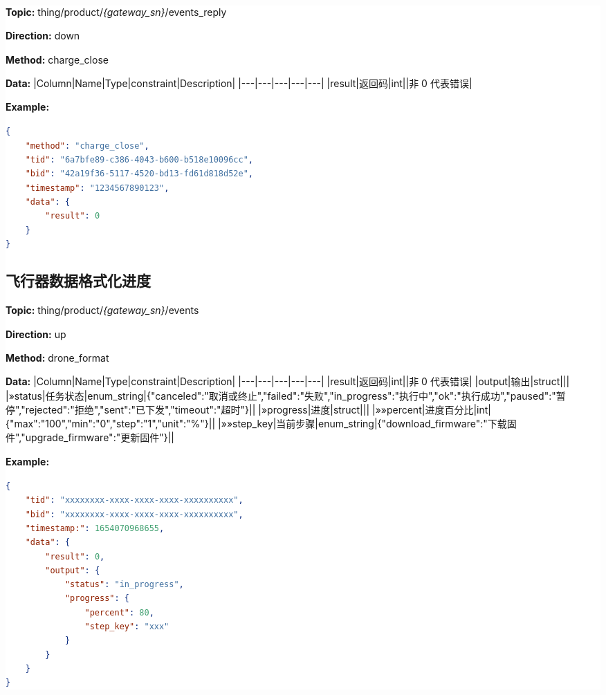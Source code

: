 

**Topic:** thing/product/*{gateway_sn}*/events_reply

**Direction:** down

**Method:** charge_close

**Data:**
|Column|Name|Type|constraint|Description|
|---|---|---|---|---|
|result|返回码|int||非 0 代表错误|

**Example:**
```json
{
	"method": "charge_close",
	"tid": "6a7bfe89-c386-4043-b600-b518e10096cc",
	"bid": "42a19f36-5117-4520-bd13-fd61d818d52e",
	"timestamp": "1234567890123",
	"data": {
		"result": 0
	}
}
```


## 飞行器数据格式化进度
**Topic:** thing/product/*{gateway_sn}*/events

**Direction:** up

**Method:** drone_format

**Data:** 
|Column|Name|Type|constraint|Description|
|---|---|---|---|---|
|result|返回码|int||非 0 代表错误|
|output|输出|struct||| 
|»status|任务状态|enum_string|{&#34;canceled&#34;:&#34;取消或终止&#34;,&#34;failed&#34;:&#34;失败&#34;,&#34;in_progress&#34;:&#34;执行中&#34;,&#34;ok&#34;:&#34;执行成功&#34;,&#34;paused&#34;:&#34;暂停&#34;,&#34;rejected&#34;:&#34;拒绝&#34;,&#34;sent&#34;:&#34;已下发&#34;,&#34;timeout&#34;:&#34;超时&#34;}|| 
|»progress|进度|struct|||
|»»percent|进度百分比|int|{&#34;max&#34;:&#34;100&#34;,&#34;min&#34;:&#34;0&#34;,&#34;step&#34;:&#34;1&#34;,&#34;unit&#34;:&#34;%&#34;}||
|»»step_key|当前步骤|enum_string|{&#34;download_firmware&#34;:&#34;下载固件&#34;,&#34;upgrade_firmware&#34;:&#34;更新固件&#34;}||

 

**Example:**
```json
{
	"tid": "xxxxxxxx-xxxx-xxxx-xxxx-xxxxxxxxxx",
	"bid": "xxxxxxxx-xxxx-xxxx-xxxx-xxxxxxxxxx",
	"timestamp:": 1654070968655,
	"data": {
		"result": 0,
		"output": {
			"status": "in_progress",
			"progress": {
				"percent": 80,
				"step_key": "xxx"
			}
		}
	}
}
```
